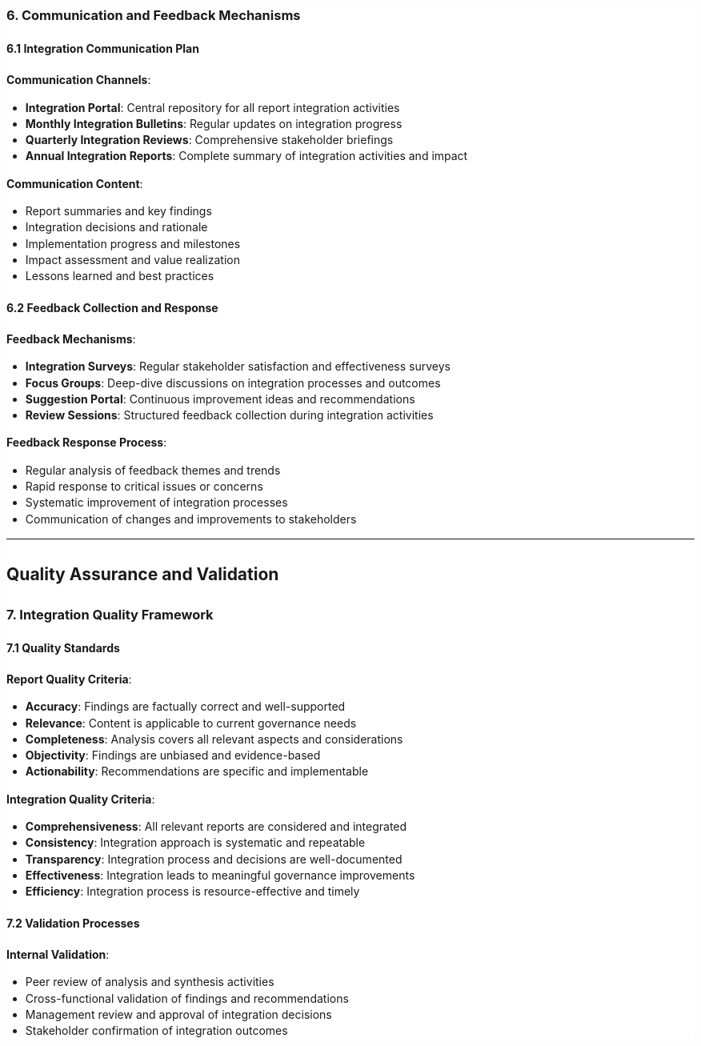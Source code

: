 ### 6. Communication and Feedback Mechanisms

#### 6.1 Integration Communication Plan
**Communication Channels**:
- **Integration Portal**: Central repository for all report integration activities
- **Monthly Integration Bulletins**: Regular updates on integration progress
- **Quarterly Integration Reviews**: Comprehensive stakeholder briefings
- **Annual Integration Reports**: Complete summary of integration activities and impact

**Communication Content**:
- Report summaries and key findings
- Integration decisions and rationale
- Implementation progress and milestones
- Impact assessment and value realization
- Lessons learned and best practices

#### 6.2 Feedback Collection and Response
**Feedback Mechanisms**:
- **Integration Surveys**: Regular stakeholder satisfaction and effectiveness surveys
- **Focus Groups**: Deep-dive discussions on integration processes and outcomes
- **Suggestion Portal**: Continuous improvement ideas and recommendations
- **Review Sessions**: Structured feedback collection during integration activities

**Feedback Response Process**:
- Regular analysis of feedback themes and trends
- Rapid response to critical issues or concerns
- Systematic improvement of integration processes
- Communication of changes and improvements to stakeholders

---

## Quality Assurance and Validation

### 7. Integration Quality Framework

#### 7.1 Quality Standards
**Report Quality Criteria**:
- **Accuracy**: Findings are factually correct and well-supported
- **Relevance**: Content is applicable to current governance needs
- **Completeness**: Analysis covers all relevant aspects and considerations
- **Objectivity**: Findings are unbiased and evidence-based
- **Actionability**: Recommendations are specific and implementable

**Integration Quality Criteria**:
- **Comprehensiveness**: All relevant reports are considered and integrated
- **Consistency**: Integration approach is systematic and repeatable
- **Transparency**: Integration process and decisions are well-documented
- **Effectiveness**: Integration leads to meaningful governance improvements
- **Efficiency**: Integration process is resource-effective and timely

#### 7.2 Validation Processes
**Internal Validation**:
- Peer review of analysis and synthesis activities
- Cross-functional validation of findings and recommendations
- Management review and approval of integration decisions
- Stakeholder confirmation of integration outcomes
